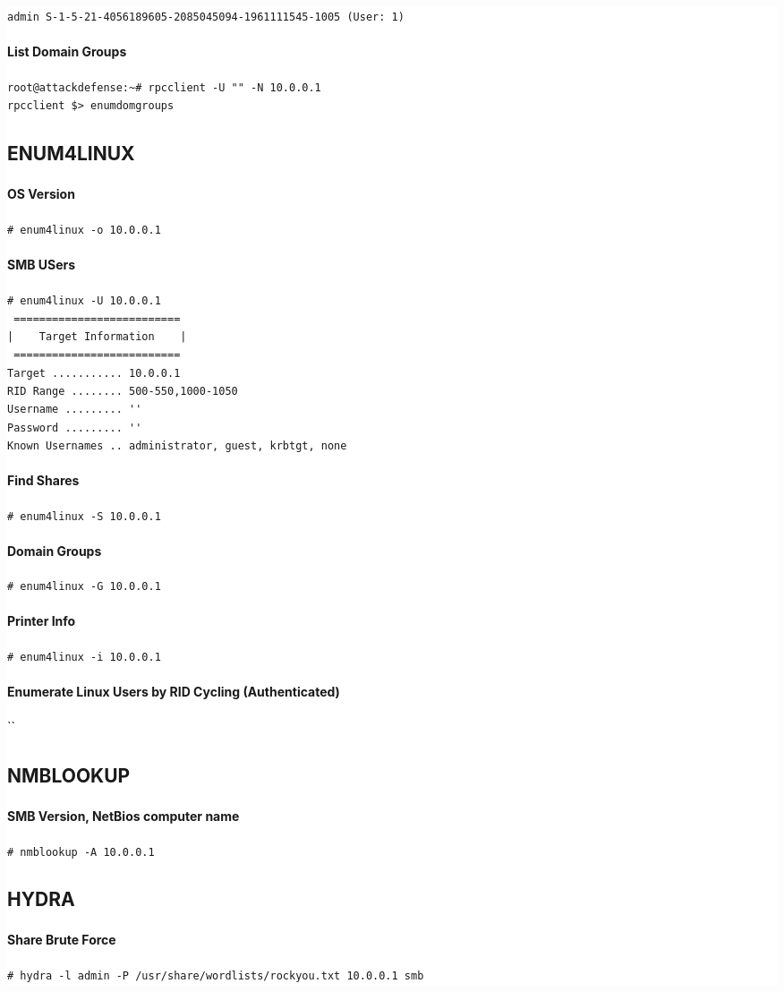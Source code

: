 ```
admin S-1-5-21-4056189605-2085045094-1961111545-1005 (User: 1)
```
#### List Domain Groups
```
root@attackdefense:~# rpcclient -U "" -N 10.0.0.1
rpcclient $> enumdomgroups
```





## ENUM4LINUX
#### OS Version
`# enum4linux -o 10.0.0.1`
#### SMB USers
```
# enum4linux -U 10.0.0.1
 ========================== 
|    Target Information    |
 ========================== 
Target ........... 10.0.0.1
RID Range ........ 500-550,1000-1050
Username ......... ''
Password ......... ''
Known Usernames .. administrator, guest, krbtgt, none
```
#### Find Shares
`# enum4linux -S 10.0.0.1`
#### Domain Groups
`# enum4linux -G 10.0.0.1`
#### Printer Info
`# enum4linux -i 10.0.0.1`
#### Enumerate Linux Users by  RID Cycling (Authenticated)
``







## NMBLOOKUP
#### SMB Version, NetBios computer name
`# nmblookup -A 10.0.0.1`





## HYDRA
#### Share Brute Force
`# hydra -l admin -P /usr/share/wordlists/rockyou.txt 10.0.0.1 smb`
